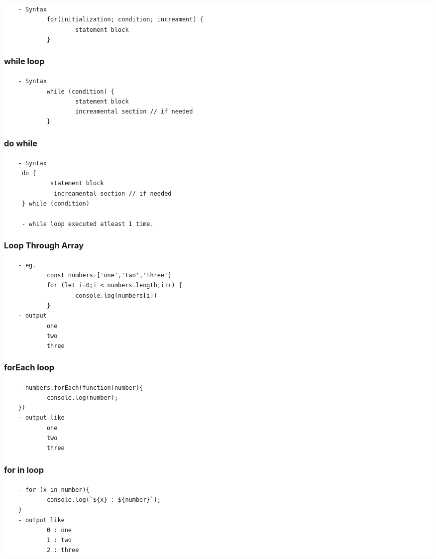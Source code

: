         - Syntax
                for(initialization; condition; increament) {
                        statement block
                }

### while loop

        - Syntax
                while (condition) {
                        statement block
                        increamental section // if needed
                }

### do while

        - Syntax
         do {
                 statement block
                  increamental section // if needed
         } while (condition)

         - while loop executed atleast 1 time.

### Loop Through Array

        - eg.
                const numbers=['one','two','three']
                for (let i=0;i < numbers.length;i++) {
                        console.log(numbers[i])
                }
        - output
                one
                two
                three

### forEach loop

        - numbers.forEach(function(number){
                console.log(number);
        })
        - output like
                one
                two
                three

### for in loop

        - for (x in number){
                console.log(`${x} : ${number}`);
        }
        - output like
                0 : one
                1 : two
                2 : three

